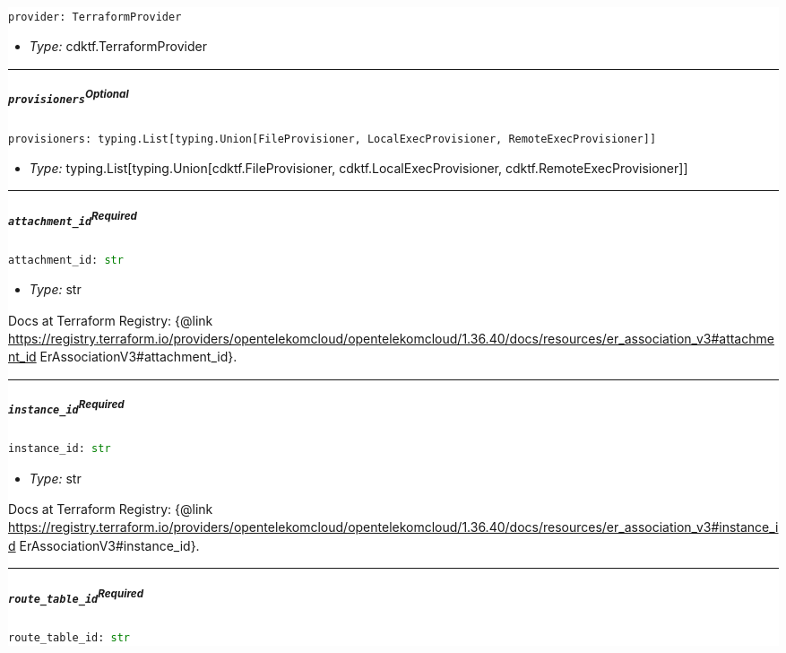 ```python
provider: TerraformProvider
```

- *Type:* cdktf.TerraformProvider

---

##### `provisioners`<sup>Optional</sup> <a name="provisioners" id="@cdktf/provider-opentelekomcloud.erAssociationV3.ErAssociationV3Config.property.provisioners"></a>

```python
provisioners: typing.List[typing.Union[FileProvisioner, LocalExecProvisioner, RemoteExecProvisioner]]
```

- *Type:* typing.List[typing.Union[cdktf.FileProvisioner, cdktf.LocalExecProvisioner, cdktf.RemoteExecProvisioner]]

---

##### `attachment_id`<sup>Required</sup> <a name="attachment_id" id="@cdktf/provider-opentelekomcloud.erAssociationV3.ErAssociationV3Config.property.attachmentId"></a>

```python
attachment_id: str
```

- *Type:* str

Docs at Terraform Registry: {@link https://registry.terraform.io/providers/opentelekomcloud/opentelekomcloud/1.36.40/docs/resources/er_association_v3#attachment_id ErAssociationV3#attachment_id}.

---

##### `instance_id`<sup>Required</sup> <a name="instance_id" id="@cdktf/provider-opentelekomcloud.erAssociationV3.ErAssociationV3Config.property.instanceId"></a>

```python
instance_id: str
```

- *Type:* str

Docs at Terraform Registry: {@link https://registry.terraform.io/providers/opentelekomcloud/opentelekomcloud/1.36.40/docs/resources/er_association_v3#instance_id ErAssociationV3#instance_id}.

---

##### `route_table_id`<sup>Required</sup> <a name="route_table_id" id="@cdktf/provider-opentelekomcloud.erAssociationV3.ErAssociationV3Config.property.routeTableId"></a>

```python
route_table_id: str
```
